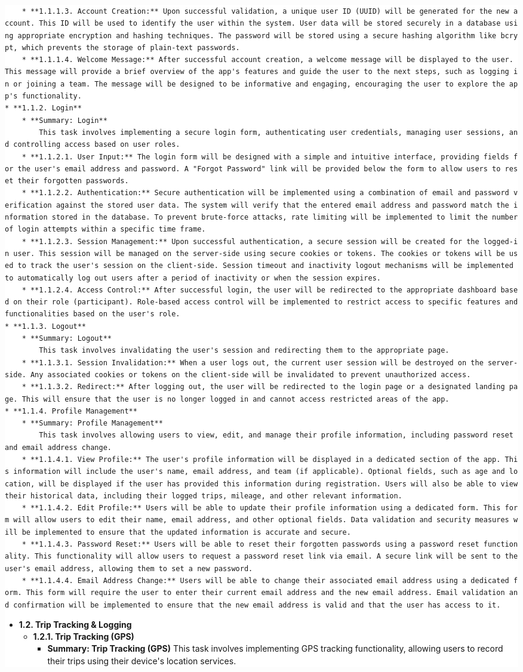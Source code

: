         * **1.1.1.3. Account Creation:** Upon successful validation, a unique user ID (UUID) will be generated for the new account. This ID will be used to identify the user within the system. User data will be stored securely in a database using appropriate encryption and hashing techniques. The password will be stored using a secure hashing algorithm like bcrypt, which prevents the storage of plain-text passwords.
        * **1.1.1.4. Welcome Message:** After successful account creation, a welcome message will be displayed to the user. This message will provide a brief overview of the app's features and guide the user to the next steps, such as logging in or joining a team. The message will be designed to be informative and engaging, encouraging the user to explore the app's functionality.
    * **1.1.2. Login**
        * **Summary: Login**
            This task involves implementing a secure login form, authenticating user credentials, managing user sessions, and controlling access based on user roles.
        * **1.1.2.1. User Input:** The login form will be designed with a simple and intuitive interface, providing fields for the user's email address and password. A "Forgot Password" link will be provided below the form to allow users to reset their forgotten passwords.
        * **1.1.2.2. Authentication:** Secure authentication will be implemented using a combination of email and password verification against the stored user data. The system will verify that the entered email address and password match the information stored in the database. To prevent brute-force attacks, rate limiting will be implemented to limit the number of login attempts within a specific time frame.
        * **1.1.2.3. Session Management:** Upon successful authentication, a secure session will be created for the logged-in user. This session will be managed on the server-side using secure cookies or tokens. The cookies or tokens will be used to track the user's session on the client-side. Session timeout and inactivity logout mechanisms will be implemented to automatically log out users after a period of inactivity or when the session expires.
        * **1.1.2.4. Access Control:** After successful login, the user will be redirected to the appropriate dashboard based on their role (participant). Role-based access control will be implemented to restrict access to specific features and functionalities based on the user's role.
    * **1.1.3. Logout**
        * **Summary: Logout**
            This task involves invalidating the user's session and redirecting them to the appropriate page.
        * **1.1.3.1. Session Invalidation:** When a user logs out, the current user session will be destroyed on the server-side. Any associated cookies or tokens on the client-side will be invalidated to prevent unauthorized access.
        * **1.1.3.2. Redirect:** After logging out, the user will be redirected to the login page or a designated landing page. This will ensure that the user is no longer logged in and cannot access restricted areas of the app.
    * **1.1.4. Profile Management**
        * **Summary: Profile Management**
            This task involves allowing users to view, edit, and manage their profile information, including password reset and email address change.
        * **1.1.4.1. View Profile:** The user's profile information will be displayed in a dedicated section of the app. This information will include the user's name, email address, and team (if applicable). Optional fields, such as age and location, will be displayed if the user has provided this information during registration. Users will also be able to view their historical data, including their logged trips, mileage, and other relevant information.
        * **1.1.4.2. Edit Profile:** Users will be able to update their profile information using a dedicated form. This form will allow users to edit their name, email address, and other optional fields. Data validation and security measures will be implemented to ensure that the updated information is accurate and secure.
        * **1.1.4.3. Password Reset:** Users will be able to reset their forgotten passwords using a password reset functionality. This functionality will allow users to request a password reset link via email. A secure link will be sent to the user's email address, allowing them to set a new password.
        * **1.1.4.4. Email Address Change:** Users will be able to change their associated email address using a dedicated form. This form will require the user to enter their current email address and the new email address. Email validation and confirmation will be implemented to ensure that the new email address is valid and that the user has access to it.
* **1.2. Trip Tracking & Logging**
    * **1.2.1. Trip Tracking (GPS)**
        * **Summary: Trip Tracking (GPS)**
            This task involves implementing GPS tracking functionality, allowing users to record their trips using their device's location services.